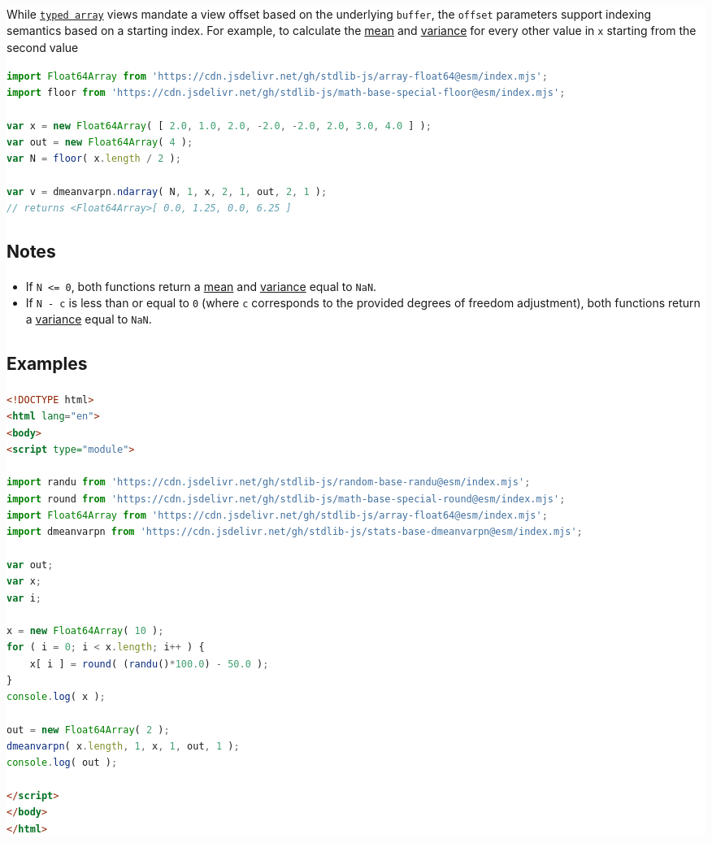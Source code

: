 While [`typed array`][mdn-typed-array] views mandate a view offset based on the underlying `buffer`, the `offset` parameters support indexing semantics based on a starting index. For example, to calculate the [mean][arithmetic-mean] and [variance][variance] for every other value in `x` starting from the second value

```javascript
import Float64Array from 'https://cdn.jsdelivr.net/gh/stdlib-js/array-float64@esm/index.mjs';
import floor from 'https://cdn.jsdelivr.net/gh/stdlib-js/math-base-special-floor@esm/index.mjs';

var x = new Float64Array( [ 2.0, 1.0, 2.0, -2.0, -2.0, 2.0, 3.0, 4.0 ] );
var out = new Float64Array( 4 );
var N = floor( x.length / 2 );

var v = dmeanvarpn.ndarray( N, 1, x, 2, 1, out, 2, 1 );
// returns <Float64Array>[ 0.0, 1.25, 0.0, 6.25 ]
```

</section>



<section class="notes">

## Notes

-   If `N <= 0`, both functions return a [mean][arithmetic-mean] and [variance][variance] equal to `NaN`.
-   If `N - c` is less than or equal to `0` (where `c` corresponds to the provided degrees of freedom adjustment), both functions return a [variance][variance] equal to `NaN`.

</section>



<section class="examples">

## Examples



```html
<!DOCTYPE html>
<html lang="en">
<body>
<script type="module">

import randu from 'https://cdn.jsdelivr.net/gh/stdlib-js/random-base-randu@esm/index.mjs';
import round from 'https://cdn.jsdelivr.net/gh/stdlib-js/math-base-special-round@esm/index.mjs';
import Float64Array from 'https://cdn.jsdelivr.net/gh/stdlib-js/array-float64@esm/index.mjs';
import dmeanvarpn from 'https://cdn.jsdelivr.net/gh/stdlib-js/stats-base-dmeanvarpn@esm/index.mjs';

var out;
var x;
var i;

x = new Float64Array( 10 );
for ( i = 0; i < x.length; i++ ) {
    x[ i ] = round( (randu()*100.0) - 50.0 );
}
console.log( x );

out = new Float64Array( 2 );
dmeanvarpn( x.length, 1, x, 1, out, 1 );
console.log( out );

</script>
</body>
</html>
```

[npm-image]: http://img.shields.io/npm/v/@stdlib/stats-base-dmeanvarpn.svg
[npm-url]: https://npmjs.org/package/@stdlib/stats-base-dmeanvarpn
[test-image]: https://github.com/stdlib-js/stats-base-dmeanvarpn/actions/workflows/test.yml/badge.svg?branch=v0.1.0
[test-url]: https://github.com/stdlib-js/stats-base-dmeanvarpn/actions/workflows/test.yml?query=branch:v0.1.0
[coverage-image]: https://img.shields.io/codecov/c/github/stdlib-js/stats-base-dmeanvarpn/main.svg
[coverage-url]: https://codecov.io/github/stdlib-js/stats-base-dmeanvarpn?branch=main
[chat-image]: https://img.shields.io/gitter/room/stdlib-js/stdlib.svg
[chat-url]: https://app.gitter.im/#/room/#stdlib-js_stdlib:gitter.im
[stdlib]: https://github.com/stdlib-js/stdlib
[stdlib-authors]: https://github.com/stdlib-js/stdlib/graphs/contributors
[umd]: https://github.com/umdjs/umd
[es-module]: https://developer.mozilla.org/en-US/docs/Web/JavaScript/Guide/Modules
[deno-url]: https://github.com/stdlib-js/stats-base-dmeanvarpn/tree/deno
[umd-url]: https://github.com/stdlib-js/stats-base-dmeanvarpn/tree/umd
[esm-url]: https://github.com/stdlib-js/stats-base-dmeanvarpn/tree/esm
[branches-url]: https://github.com/stdlib-js/stats-base-dmeanvarpn/blob/main/branches.md
[stdlib-license]: https://raw.githubusercontent.com/stdlib-js/stats-base-dmeanvarpn/main/LICENSE
[arithmetic-mean]: https://en.wikipedia.org/wiki/Arithmetic_mean
[variance]: https://en.wikipedia.org/wiki/Variance
[@stdlib/array/float64]: https://github.com/stdlib-js/array-float64/tree/esm
[mdn-typed-array]: https://developer.mozilla.org/en-US/docs/Web/JavaScript/Reference/Global_Objects/TypedArray
[@neely:1966a]: https://doi.org/10.1145/365719.365958
[@schubert:2018a]: https://doi.org/10.1145/3221269.3223036
[@stdlib/stats/base/dmeanpn]: https://github.com/stdlib-js/stats-base-dmeanpn/tree/esm
[@stdlib/stats/base/dmeanstdevpn]: https://github.com/stdlib-js/stats-base-dmeanstdevpn/tree/esm
[@stdlib/stats/base/dmeanvar]: https://github.com/stdlib-js/stats-base-dmeanvar/tree/esm
[@stdlib/stats/base/dvariancepn]: https://github.com/stdlib-js/stats-base-dvariancepn/tree/esm